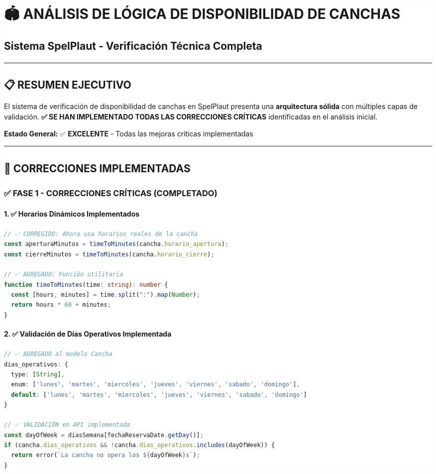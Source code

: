 # 🏟️ ANÁLISIS DE LÓGICA DE DISPONIBILIDAD DE CANCHAS

## Sistema SpelPlaut - Verificación Técnica Completa

---

## 📋 **RESUMEN EJECUTIVO**

El sistema de verificación de disponibilidad de canchas en SpelPlaut presenta una **arquitectura sólida** con múltiples capas de validación. **✅ SE HAN IMPLEMENTADO TODAS LAS CORRECCIONES CRÍTICAS** identificadas en el análisis inicial.

**Estado General:** ✅ **EXCELENTE** - Todas las mejoras críticas implementadas

---

## 🚀 **CORRECCIONES IMPLEMENTADAS**

### **✅ FASE 1 - CORRECCIONES CRÍTICAS (COMPLETADO)**

#### **1. ✅ Horarios Dinámicos Implementados**

```typescript
// ✅ CORREGIDO: Ahora usa horarios reales de la cancha
const aperturaMinutos = timeToMinutes(cancha.horario_apertura);
const cierreMinutos = timeToMinutes(cancha.horario_cierre);

// ✅ AGREGADO: Función utilitaria
function timeToMinutes(time: string): number {
  const [hours, minutes] = time.split(":").map(Number);
  return hours * 60 + minutes;
}
```

#### **2. ✅ Validación de Días Operativos Implementada**

```typescript
// ✅ AGREGADO al modelo Cancha
dias_operativos: {
  type: [String],
  enum: ['lunes', 'martes', 'miercoles', 'jueves', 'viernes', 'sabado', 'domingo'],
  default: ['lunes', 'martes', 'miercoles', 'jueves', 'viernes', 'sabado', 'domingo']
}

// ✅ VALIDACIÓN en API implementada
const dayOfWeek = diasSemana[fechaReservaDate.getDay()];
if (cancha.dias_operativos && !cancha.dias_operativos.includes(dayOfWeek)) {
  return error(`La cancha no opera los ${dayOfWeek}s`);
}
```
